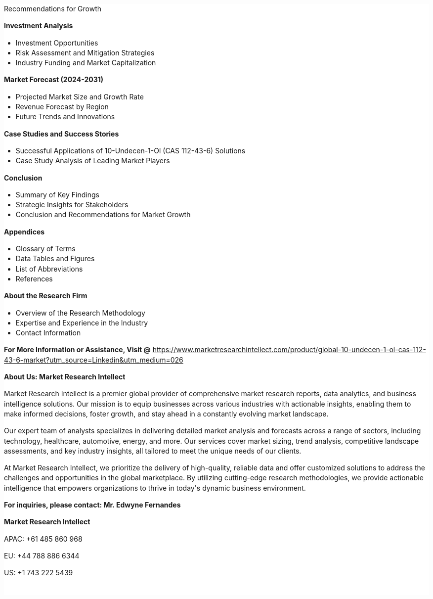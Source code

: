 Recommendations for Growth</li></ul><p><strong>Investment Analysis</strong></p><ul><li>Investment Opportunities</li><li>Risk Assessment and Mitigation Strategies</li><li>Industry Funding and Market Capitalization</li></ul><p><strong>Market Forecast (2024-2031)</strong></p><ul><li>Projected Market Size and Growth Rate</li><li>Revenue Forecast by Region</li><li>Future Trends and Innovations</li></ul><p><strong>Case Studies and Success Stories</strong></p><ul><li>Successful Applications of 10-Undecen-1-Ol (CAS 112-43-6) Solutions</li><li>Case Study Analysis of Leading Market Players</li></ul><p><strong>Conclusion</strong></p><ul><li>Summary of Key Findings</li><li>Strategic Insights for Stakeholders</li><li>Conclusion and Recommendations for Market Growth</li></ul><p><strong>Appendices</strong></p><ul><li>Glossary of Terms</li><li>Data Tables and Figures</li><li>List of Abbreviations</li><li>References</li></ul><p><strong>About the Research Firm</strong></p><ul><li>Overview of the Research Methodology</li><li>Expertise and Experience in the Industry</li><li>Contact Information</li></ul></div><div class="article-main__content" data-test-id="publishing-text-block"><p><span class="font-[700]"><strong>For More Information or Assistance, Visit @</strong>&nbsp;<a href="https://www.marketresearchintellect.com/product/global-10-undecen-1-ol-cas-112-43-6-market?utm_source=Linkedin&utm_medium=026">https://www.marketresearchintellect.com/product/global-10-undecen-1-ol-cas-112-43-6-market?utm_source=Linkedin&utm_medium=026</a></span></p><p><strong>About Us: Market Research Intellect</strong></p><p>Market Research Intellect is a premier global provider of comprehensive market research reports, data analytics, and business intelligence solutions. Our mission is to equip businesses across various industries with actionable insights, enabling them to make informed decisions, foster growth, and stay ahead in a constantly evolving market landscape.</p><p>Our expert team of analysts specializes in delivering detailed market analysis and forecasts across a range of sectors, including technology, healthcare, automotive, energy, and more. Our services cover market sizing, trend analysis, competitive landscape assessments, and key industry insights, all tailored to meet the unique needs of our clients.</p><p>At Market Research Intellect, we prioritize the delivery of high-quality, reliable data and offer customized solutions to address the challenges and opportunities in the global marketplace. By utilizing cutting-edge research methodologies, we provide actionable intelligence that empowers organizations to thrive in today's dynamic business environment.</p><p><strong>For inquiries, please contact: Mr. Edwyne Fernandes</strong></p><p><strong>Market Research Intellect</strong></p><p>APAC: +61 485 860 968</p><p>EU: +44 788 886 6344</p><p>US: +1 743 222 5439</p></div><div class="article-main__content" data-test-id="publishing-text-block">&nbsp;</div>

